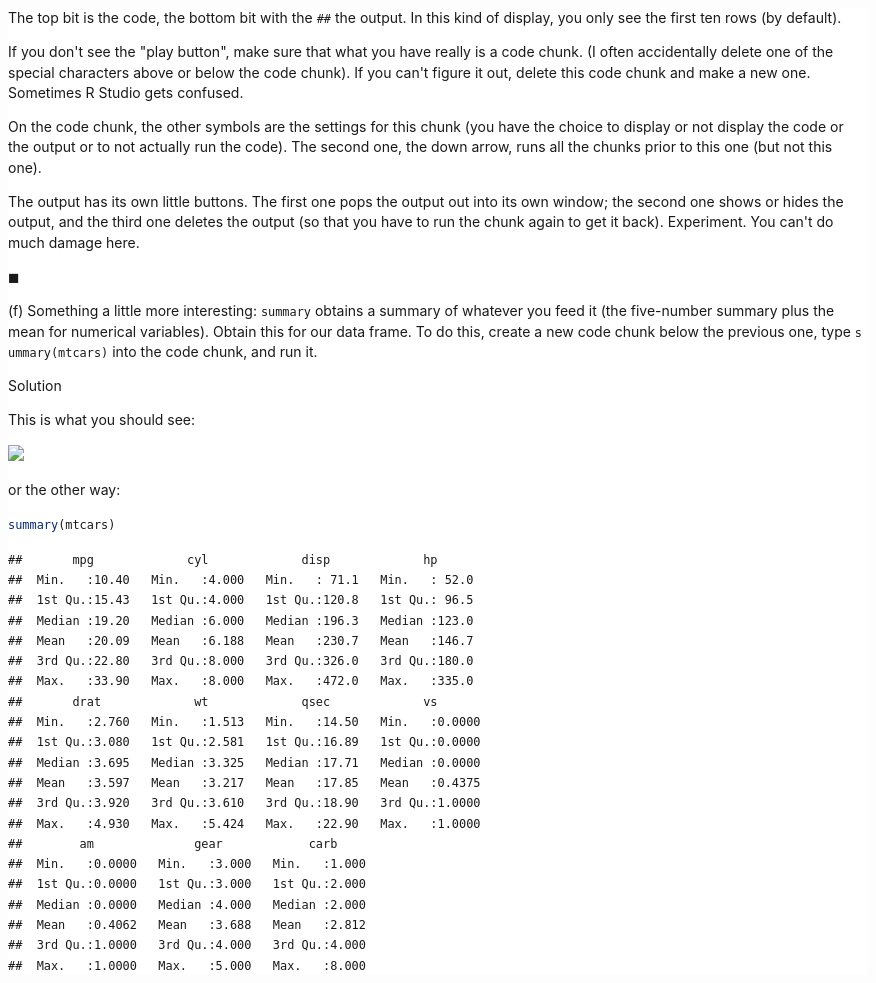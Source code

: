 The top bit is the code, the bottom bit with the `##` the
output. In this kind of display, you only see the first ten rows (by
default). 

If you don't see the "play button", make sure that what you have
really is a code chunk. (I often accidentally delete one of the
special characters above or below the code chunk). If you can't figure
it out, delete this code chunk and make a new one. Sometimes R Studio
gets confused.

On the code chunk, the other symbols are the settings for this chunk
(you have the choice to display or not display the code or the output
or to not actually run the code). The second one, the down arrow, runs
all the chunks prior to this one (but not this one). 

The output has its own little buttons. The first one pops the output
out into its own window; the second one shows or hides the output, and
the third one deletes the output (so that you have to run the chunk
again to get it back). Experiment. You can't do much damage here.

$\blacksquare$

(f) Something a little more interesting: `summary`
obtains a summary of whatever you feed it (the five-number summary
plus the mean for numerical variables). Obtain this for our data
frame. To do this, create a new code chunk below the previous one,
type `summary(mtcars)` into the code chunk, and run it.

Solution


This is what you should see:


![](chunk4.png)
        

or the other way:

```r
summary(mtcars)
```

```
##       mpg             cyl             disp             hp       
##  Min.   :10.40   Min.   :4.000   Min.   : 71.1   Min.   : 52.0  
##  1st Qu.:15.43   1st Qu.:4.000   1st Qu.:120.8   1st Qu.: 96.5  
##  Median :19.20   Median :6.000   Median :196.3   Median :123.0  
##  Mean   :20.09   Mean   :6.188   Mean   :230.7   Mean   :146.7  
##  3rd Qu.:22.80   3rd Qu.:8.000   3rd Qu.:326.0   3rd Qu.:180.0  
##  Max.   :33.90   Max.   :8.000   Max.   :472.0   Max.   :335.0  
##       drat             wt             qsec             vs        
##  Min.   :2.760   Min.   :1.513   Min.   :14.50   Min.   :0.0000  
##  1st Qu.:3.080   1st Qu.:2.581   1st Qu.:16.89   1st Qu.:0.0000  
##  Median :3.695   Median :3.325   Median :17.71   Median :0.0000  
##  Mean   :3.597   Mean   :3.217   Mean   :17.85   Mean   :0.4375  
##  3rd Qu.:3.920   3rd Qu.:3.610   3rd Qu.:18.90   3rd Qu.:1.0000  
##  Max.   :4.930   Max.   :5.424   Max.   :22.90   Max.   :1.0000  
##        am              gear            carb      
##  Min.   :0.0000   Min.   :3.000   Min.   :1.000  
##  1st Qu.:0.0000   1st Qu.:3.000   1st Qu.:2.000  
##  Median :0.0000   Median :4.000   Median :2.000  
##  Mean   :0.4062   Mean   :3.688   Mean   :2.812  
##  3rd Qu.:1.0000   3rd Qu.:4.000   3rd Qu.:4.000  
##  Max.   :1.0000   Max.   :5.000   Max.   :8.000
```
